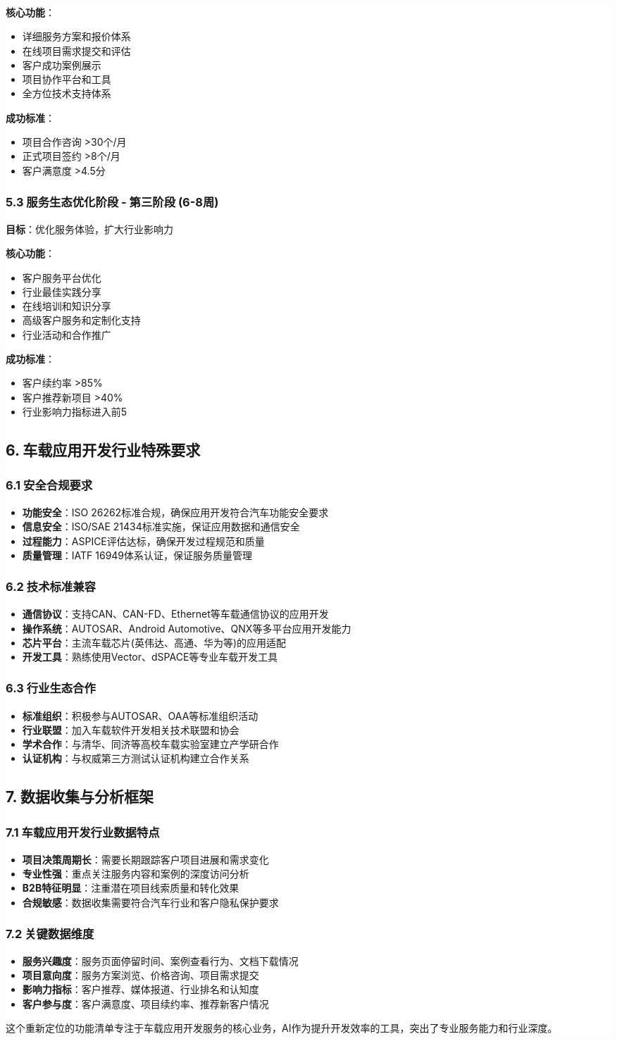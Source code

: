 **核心功能**：
- 详细服务方案和报价体系
- 在线项目需求提交和评估
- 客户成功案例展示
- 项目协作平台和工具
- 全方位技术支持体系

**成功标准**：
- 项目合作咨询 >30个/月
- 正式项目签约 >8个/月
- 客户满意度 >4.5分

### 5.3 服务生态优化阶段 - 第三阶段 (6-8周)
**目标**：优化服务体验，扩大行业影响力

**核心功能**：
- 客户服务平台优化
- 行业最佳实践分享
- 在线培训和知识分享
- 高级客户服务和定制化支持
- 行业活动和合作推广

**成功标准**：
- 客户续约率 >85%
- 客户推荐新项目 >40%
- 行业影响力指标进入前5

## 6. 车载应用开发行业特殊要求

### 6.1 安全合规要求
- **功能安全**：ISO 26262标准合规，确保应用开发符合汽车功能安全要求
- **信息安全**：ISO/SAE 21434标准实施，保证应用数据和通信安全
- **过程能力**：ASPICE评估达标，确保开发过程规范和质量
- **质量管理**：IATF 16949体系认证，保证服务质量管理

### 6.2 技术标准兼容
- **通信协议**：支持CAN、CAN-FD、Ethernet等车载通信协议的应用开发
- **操作系统**：AUTOSAR、Android Automotive、QNX等多平台应用开发能力
- **芯片平台**：主流车载芯片(英伟达、高通、华为等)的应用适配
- **开发工具**：熟练使用Vector、dSPACE等专业车载开发工具

### 6.3 行业生态合作
- **标准组织**：积极参与AUTOSAR、OAA等标准组织活动
- **行业联盟**：加入车载软件开发相关技术联盟和协会
- **学术合作**：与清华、同济等高校车载实验室建立产学研合作
- **认证机构**：与权威第三方测试认证机构建立合作关系

## 7. 数据收集与分析框架

### 7.1 车载应用开发行业数据特点
- **项目决策周期长**：需要长期跟踪客户项目进展和需求变化
- **专业性强**：重点关注服务内容和案例的深度访问分析
- **B2B特征明显**：注重潜在项目线索质量和转化效果
- **合规敏感**：数据收集需要符合汽车行业和客户隐私保护要求

### 7.2 关键数据维度
- **服务兴趣度**：服务页面停留时间、案例查看行为、文档下载情况
- **项目意向度**：服务方案浏览、价格咨询、项目需求提交
- **影响力指标**：客户推荐、媒体报道、行业排名和认知度
- **客户参与度**：客户满意度、项目续约率、推荐新客户情况

这个重新定位的功能清单专注于车载应用开发服务的核心业务，AI作为提升开发效率的工具，突出了专业服务能力和行业深度。